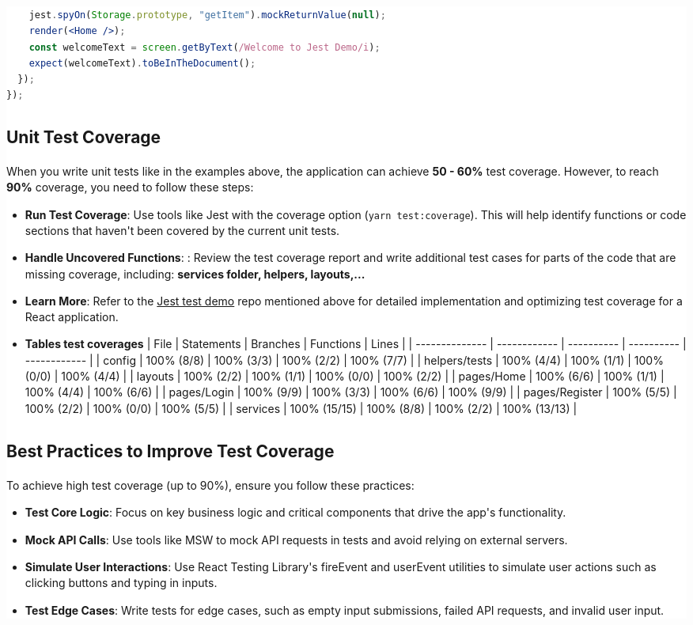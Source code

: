 ```jsx
    jest.spyOn(Storage.prototype, "getItem").mockReturnValue(null);
    render(<Home />);
    const welcomeText = screen.getByText(/Welcome to Jest Demo/i);
    expect(welcomeText).toBeInTheDocument();
  });
});
```

## Unit Test Coverage

When you write unit tests like in the examples above, the application can achieve **50 - 60%** test coverage. However, to reach **90%** coverage, you need to follow these steps:

- **Run Test Coverage**: Use tools like Jest with the coverage option (`yarn test:coverage`). This will help identify functions or code sections that haven't been covered by the current unit tests.

- **Handle Uncovered Functions**: : Review the test coverage report and write additional test cases for parts of the code that are missing coverage, including: **services folder, helpers, layouts,...**

- **Learn More**: Refer to the [Jest test demo](https://github.com/minhpn76/pnm.jest-test-demo) repo mentioned above for detailed implementation and optimizing test coverage for a React application.

- **Tables test coverages**
  | File | Statements | Branches | Functions | Lines |
  | -------------- | ------------ | ---------- | ---------- | ------------ |
  | config | 100% (8/8) | 100% (3/3) | 100% (2/2) | 100% (7/7) |
  | helpers/tests | 100% (4/4) | 100% (1/1) | 100% (0/0) | 100% (4/4) |
  | layouts | 100% (2/2) | 100% (1/1) | 100% (0/0) | 100% (2/2) |
  | pages/Home | 100% (6/6) | 100% (1/1) | 100% (4/4) | 100% (6/6) |
  | pages/Login | 100% (9/9) | 100% (3/3) | 100% (6/6) | 100% (9/9) |
  | pages/Register | 100% (5/5) | 100% (2/2) | 100% (0/0) | 100% (5/5) |
  | services | 100% (15/15) | 100% (8/8) | 100% (2/2) | 100% (13/13) |

## Best Practices to Improve Test Coverage

To achieve high test coverage (up to 90%), ensure you follow these practices:

- **Test Core Logic**: Focus on key business logic and critical components that drive the app's functionality.

- **Mock API Calls**: Use tools like MSW to mock API requests in tests and avoid relying on external servers.

- **Simulate User Interactions**: Use React Testing Library's fireEvent and userEvent utilities to simulate user actions such as clicking buttons and typing in inputs.

- **Test Edge Cases**: Write tests for edge cases, such as empty input submissions, failed API requests, and invalid user input.
